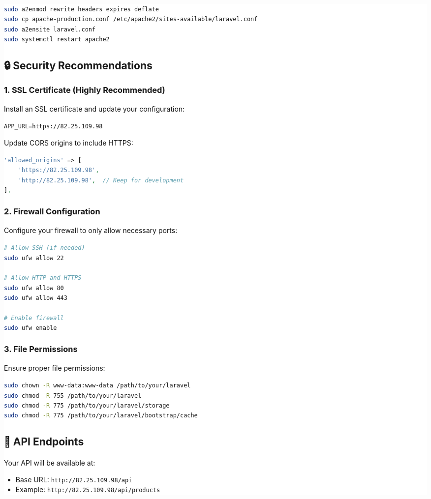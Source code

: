 ```bash
sudo a2enmod rewrite headers expires deflate
sudo cp apache-production.conf /etc/apache2/sites-available/laravel.conf
sudo a2ensite laravel.conf
sudo systemctl restart apache2
```

## 🔒 Security Recommendations

### 1. SSL Certificate (Highly Recommended)

Install an SSL certificate and update your configuration:

```env
APP_URL=https://82.25.109.98
```

Update CORS origins to include HTTPS:
```php
'allowed_origins' => [
    'https://82.25.109.98',
    'http://82.25.109.98',  // Keep for development
],
```

### 2. Firewall Configuration

Configure your firewall to only allow necessary ports:

```bash
# Allow SSH (if needed)
sudo ufw allow 22

# Allow HTTP and HTTPS
sudo ufw allow 80
sudo ufw allow 443

# Enable firewall
sudo ufw enable
```

### 3. File Permissions

Ensure proper file permissions:

```bash
sudo chown -R www-data:www-data /path/to/your/laravel
sudo chmod -R 755 /path/to/your/laravel
sudo chmod -R 775 /path/to/your/laravel/storage
sudo chmod -R 775 /path/to/your/laravel/bootstrap/cache
```

## 📱 API Endpoints

Your API will be available at:
- Base URL: `http://82.25.109.98/api`
- Example: `http://82.25.109.98/api/products`
